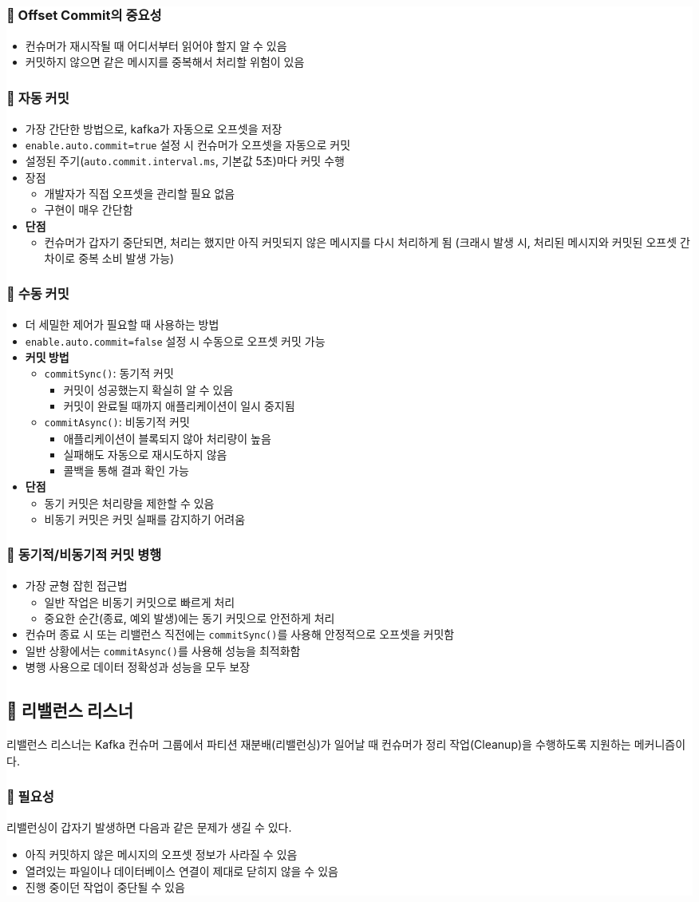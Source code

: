 ### 🌿 Offset Commit의 중요성

- 컨슈머가 재시작될 때 어디서부터 읽어야 할지 알 수 있음
- 커밋하지 않으면 같은 메시지를 중복해서 처리할 위험이 있음

### 🌿 **자동 커밋**

- 가장 간단한 방법으로, kafka가 자동으로 오프셋을 저장
- `enable.auto.commit=true` 설정 시 컨슈머가 오프셋을 자동으로 커밋
- 설정된 주기(`auto.commit.interval.ms`, 기본값 5초)마다 커밋 수행
- 장점
  - 개발자가 직접 오프셋을 관리할 필요 없음
  - 구현이 매우 간단함
- **단점**
  - 컨슈머가 갑자기 중단되면, 처리는 했지만 아직 커밋되지 않은 메시지를 다시 처리하게 됨 (크래시 발생 시, 처리된 메시지와 커밋된 오프셋 간 차이로 중복 소비 발생 가능)

### 🌿 **수동 커밋**

- 더 세밀한 제어가 필요할 때 사용하는 방법
- `enable.auto.commit=false` 설정 시 수동으로 오프셋 커밋 가능
- **커밋 방법**
  - `commitSync()`: 동기적 커밋
    - 커밋이 성공했는지 확실히 알 수 있음
    - 커밋이 완료될 때까지 애플리케이션이 일시 중지됨
  - `commitAsync()`: 비동기적 커밋
    - 애플리케이션이 블록되지 않아 처리량이 높음
    - 실패해도 자동으로 재시도하지 않음
    - 콜백을 통해 결과 확인 가능
- **단점**
  - 동기 커밋은 처리량을 제한할 수 있음
  - 비동기 커밋은 커밋 실패를 감지하기 어려움

### 🌿 **동기적/비동기적 커밋 병행**

- 가장 균형 잡힌 접근법
  - 일반 작업은 비동기 커밋으로 빠르게 처리
  - 중요한 순간(종료, 예외 발생)에는 동기 커밋으로 안전하게 처리
- 컨슈머 종료 시 또는 리밸런스 직전에는 `commitSync()`를 사용해 안정적으로 오프셋을 커밋함
- 일반 상황에서는 `commitAsync()`를 사용해 성능을 최적화함
- 병행 사용으로 데이터 정확성과 성능을 모두 보장

## 🌳 리밸런스 리스너

리밸런스 리스너는 Kafka 컨슈머 그룹에서 파티션 재분배(리밸런싱)가 일어날 때 컨슈머가 정리 작업(Cleanup)을 수행하도록 지원하는 메커니즘이다.

### 🌿 필요성

리밸런싱이 갑자기 발생하면 다음과 같은 문제가 생길 수 있다.

- 아직 커밋하지 않은 메시지의 오프셋 정보가 사라질 수 있음
- 열려있는 파일이나 데이터베이스 연결이 제대로 닫히지 않을 수 있음
- 진행 중이던 작업이 중단될 수 있음
